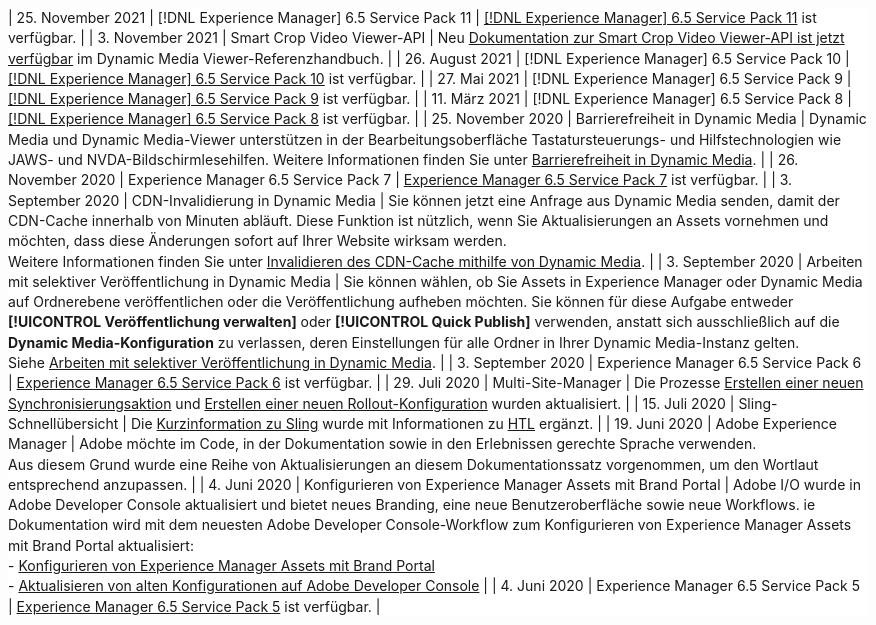 | 25. November 2021 | [!DNL Experience Manager] 6.5 Service Pack 11 | [[!DNL Experience Manager] 6.5 Service Pack 11](https://experienceleague.adobe.com/docs/experience-manager-65/release-notes/service-pack/sp-release-notes.html?lang=de#service-pack) ist verfügbar. |
| 3. November 2021 | Smart Crop Video Viewer-API | Neu [Dokumentation zur Smart Crop Video Viewer-API ist jetzt verfügbar](https://experienceleague.adobe.com/docs/dynamic-media-developer-resources/library/viewers-for-aem-assets-only/smartcropvideo/c-html5-aem-smartcropvideo-viewer-reference.html?lang=en) im Dynamic Media Viewer-Referenzhandbuch. |
| 26. August 2021 | [!DNL Experience Manager] 6.5 Service Pack 10 | [[!DNL Experience Manager] 6.5 Service Pack 10](https://experienceleague.adobe.com/docs/experience-manager-65/release-notes/service-pack/sp-release-notes.html#service-pack) ist verfügbar. |
| 27. Mai 2021 | [!DNL Experience Manager] 6.5 Service Pack 9 | [[!DNL Experience Manager]  6.5 Service Pack 9](https://experienceleague.adobe.com/docs/experience-manager-65/release-notes/service-pack/sp-release-notes.html#service-pack) ist verfügbar. |
| 11. März 2021 | [!DNL Experience Manager] 6.5 Service Pack 8 | [[!DNL Experience Manager]  6.5 Service Pack 8](https://experienceleague.adobe.com/docs/experience-manager-65/release-notes/service-pack/sp-release-notes.html#service-pack) ist verfügbar. |
| 25. November 2020 | Barrierefreiheit in Dynamic Media | Dynamic Media und Dynamic Media-Viewer unterstützen in der Bearbeitungsoberfläche Tastatursteuerungs- und Hilfstechnologien wie JAWS- und NVDA-Bildschirmlesehilfen. Weitere Informationen finden Sie unter [Barrierefreiheit in Dynamic Media](https://experienceleague.adobe.com/docs/experience-manager-65/assets/dynamic/accessibility-dm.html?lang=de#dynamic). |
| 26. November 2020 | Experience Manager 6.5 Service Pack 7 | [Experience Manager 6.5 Service Pack 7](https://experienceleague.adobe.com/docs/experience-manager-65/release-notes/service-pack/sp-release-notes.html#service-pack) ist verfügbar. |
| 3. September 2020 | CDN-Invalidierung in Dynamic Media | Sie können jetzt eine Anfrage aus Dynamic Media senden, damit der CDN-Cache innerhalb von Minuten abläuft. Diese Funktion ist nützlich, wenn Sie Aktualisierungen an Assets vornehmen und möchten, dass diese Änderungen sofort auf Ihrer Website wirksam werden.<br>Weitere Informationen finden Sie unter [Invalidieren des CDN-Cache mithilfe von Dynamic Media](https://docs.adobe.com/content/help/de-DE/experience-manager-65/assets/dynamic/invalidate-cdn-cache-dynamic-media.html). |
| 3. September 2020 | Arbeiten mit selektiver Veröffentlichung in Dynamic Media | Sie können wählen, ob Sie Assets in Experience Manager oder Dynamic Media auf Ordnerebene veröffentlichen oder die Veröffentlichung aufheben möchten. Sie können für diese Aufgabe entweder **[!UICONTROL Veröffentlichung verwalten]** oder **[!UICONTROL Quick Publish]** verwenden, anstatt sich ausschließlich auf die **Dynamic Media-Konfiguration** zu verlassen, deren Einstellungen für alle Ordner in Ihrer Dynamic Media-Instanz gelten.<br>Siehe [Arbeiten mit selektiver Veröffentlichung in Dynamic Media](https://docs.adobe.com/content/help/de-DE/experience-manager-65/assets/dynamic/selective-publishing.html). |
| 3. September 2020 | Experience Manager 6.5 Service Pack 6 | [Experience Manager 6.5 Service Pack 6](https://docs.adobe.com/content/help/de/experience-manager-65/release-notes/service-pack/sp-release-notes.html) ist verfügbar. |
| 29. Juli 2020 | Multi-Site-Manager | Die Prozesse [Erstellen einer neuen Synchronisierungsaktion](https://docs.adobe.com/content/help/de-DE/experience-manager-65/developing/extending-aem/extending-msm.html#creating-a-new-synchronization-action) und [Erstellen einer neuen Rollout-Konfiguration](https://docs.adobe.com/content/help/de-DE/experience-manager-65/developing/extending-aem/extending-msm.html#creating-a-new-rollout-configuration) wurden aktualisiert. |
| 15. Juli 2020 | Sling-Schnellübersicht | Die [Kurzinformation zu Sling](https://docs.adobe.com/content/help/de-DE/experience-manager-65/developing/platform/sling-cheatsheet.html) wurde mit Informationen zu [HTL](https://docs.adobe.com/content/help/de-DE/experience-manager-htl/using/overview.html) ergänzt. |
| 19. Juni 2020 | Adobe Experience Manager | Adobe möchte im Code, in der Dokumentation sowie in den Erlebnissen gerechte Sprache verwenden.<br>Aus diesem Grund wurde eine Reihe von Aktualisierungen an diesem Dokumentationssatz vorgenommen, um den Wortlaut entsprechend anzupassen. |
| 4. Juni 2020 | Konfigurieren von Experience Manager Assets mit Brand Portal | Adobe I/O wurde in Adobe Developer Console aktualisiert und bietet neues Branding, eine neue Benutzeroberfläche sowie neue Workflows. ie Dokumentation wird mit dem neuesten Adobe Developer Console-Workflow zum Konfigurieren von Experience Manager Assets mit Brand Portal aktualisiert:<br>- [Konfigurieren von Experience Manager Assets mit Brand Portal](https://docs.adobe.com/content/help/de-DE/experience-manager-65/assets/brandportal/configure-aem-assets-with-brand-portal.html)<br>- [Aktualisieren von alten Konfigurationen auf Adobe Developer Console](https://docs.adobe.com/content/help/de-DE/experience-manager-65/assets/brandportal/configure-aem-assets-with-brand-portal.html#upgrade-integration-65) |
| 4. Juni 2020 | Experience Manager 6.5 Service Pack 5 | [Experience Manager 6.5 Service Pack 5](https://docs.adobe.com/content/help/en/experience-manager-65/release-notes/service-pack/sp-release-notes.html) ist verfügbar. |